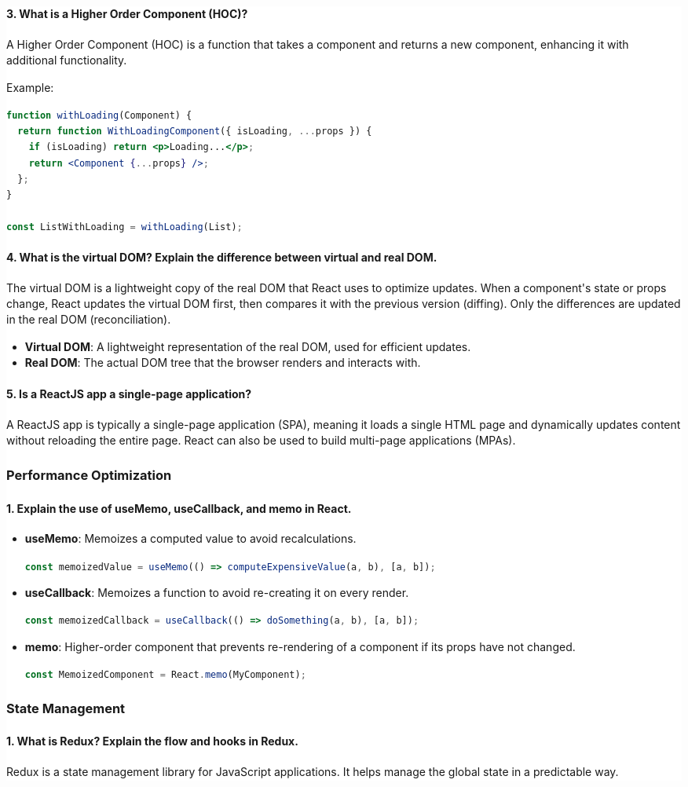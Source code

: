 #### 3. What is a Higher Order Component (HOC)?
A Higher Order Component (HOC) is a function that takes a component and returns a new component, enhancing it with additional functionality.

Example:
```jsx
function withLoading(Component) {
  return function WithLoadingComponent({ isLoading, ...props }) {
    if (isLoading) return <p>Loading...</p>;
    return <Component {...props} />;
  };
}

const ListWithLoading = withLoading(List);
```

#### 4. What is the virtual DOM? Explain the difference between virtual and real DOM.
The virtual DOM is a lightweight copy of the real DOM that React uses to optimize updates. When a component's state or props change, React updates the virtual DOM first, then compares it with the previous version (diffing). Only the differences are updated in the real DOM (reconciliation).

- **Virtual DOM**: A lightweight representation of the real DOM, used for efficient updates.
- **Real DOM**: The actual DOM tree that the browser renders and interacts with.

#### 5. Is a ReactJS app a single-page application?
A ReactJS app is typically a single-page application (SPA), meaning it loads a single HTML page and dynamically updates content without reloading the entire page. React can also be used to build multi-page applications (MPAs).

### Performance Optimization

#### 1. Explain the use of useMemo, useCallback, and memo in React.
- **useMemo**: Memoizes a computed value to avoid recalculations.
  ```jsx
  const memoizedValue = useMemo(() => computeExpensiveValue(a, b), [a, b]);
  ```

- **useCallback**: Memoizes a function to avoid re-creating it on every render.
  ```jsx
  const memoizedCallback = useCallback(() => doSomething(a, b), [a, b]);
  ```

- **memo**: Higher-order component that prevents re-rendering of a component if its props have not changed.
  ```jsx
  const MemoizedComponent = React.memo(MyComponent);
  ```

### State Management

#### 1. What is Redux? Explain the flow and hooks in Redux.
Redux is a state management library for JavaScript applications. It helps manage the global state in a predictable way.
